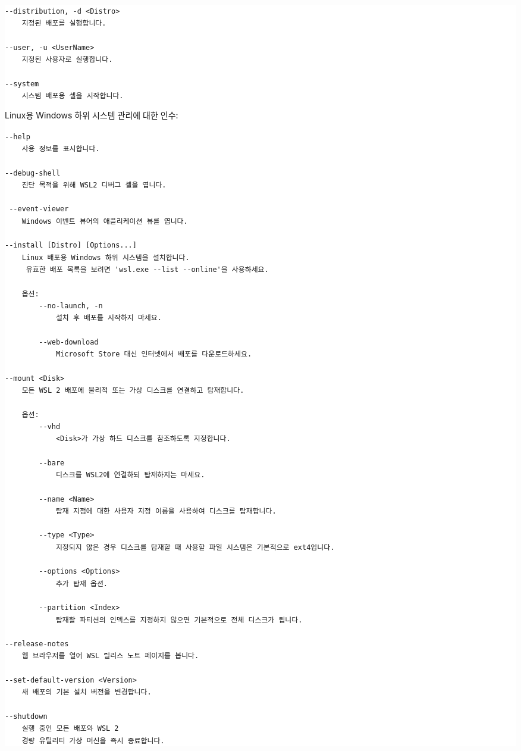     --distribution, -d <Distro>
        지정된 배포를 실행합니다.
    
    --user, -u <UserName>
        지정된 사용자로 실행합니다.
    
    --system
        시스템 배포용 셸을 시작합니다.

Linux용 Windows 하위 시스템 관리에 대한 인수:

    --help
        사용 정보를 표시합니다.
    
    --debug-shell
        진단 목적을 위해 WSL2 디버그 셸을 엽니다.
    
     --event-viewer
        Windows 이벤트 뷰어의 애플리케이션 뷰를 엽니다.
    
    --install [Distro] [Options...]
        Linux 배포용 Windows 하위 시스템을 설치합니다.
         유효한 배포 목록을 보려면 'wsl.exe --list --online'을 사용하세요.
    
        옵션:
            --no-launch, -n
                설치 후 배포를 시작하지 마세요.
    
            --web-download
                Microsoft Store 대신 인터넷에서 배포를 다운로드하세요.
    
    --mount <Disk>
        모든 WSL 2 배포에 물리적 또는 가상 디스크를 연결하고 탑재합니다.
    
        옵션:
            --vhd
                <Disk>가 가상 하드 디스크를 참조하도록 지정합니다.
    
            --bare
                디스크를 WSL2에 연결하되 탑재하지는 마세요.
    
            --name <Name>
                탑재 지점에 대한 사용자 지정 이름을 사용하여 디스크를 탑재합니다.
    
            --type <Type>
                지정되지 않은 경우 디스크를 탑재할 때 사용할 파일 시스템은 기본적으로 ext4입니다.
    
            --options <Options>
                추가 탑재 옵션.
    
            --partition <Index>
                탑재할 파티션의 인덱스를 지정하지 않으면 기본적으로 전체 디스크가 됩니다.
    
    --release-notes
        웹 브라우저를 열어 WSL 릴리스 노트 페이지를 봅니다.
    
    --set-default-version <Version>
        새 배포의 기본 설치 버전을 변경합니다.
    
    --shutdown
        실행 중인 모든 배포와 WSL 2
        경량 유틸리티 가상 머신을 즉시 종료합니다.
    